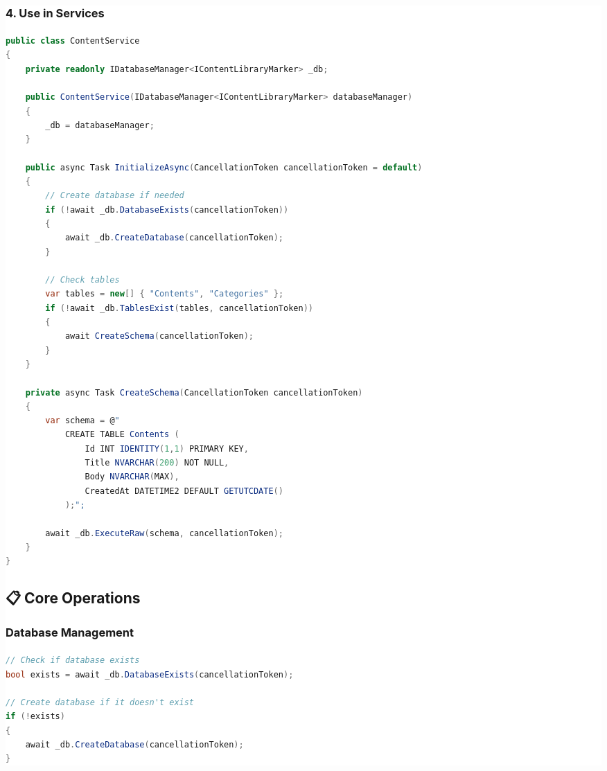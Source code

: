 ### 4. Use in Services

```csharp
public class ContentService
{
    private readonly IDatabaseManager<IContentLibraryMarker> _db;
    
    public ContentService(IDatabaseManager<IContentLibraryMarker> databaseManager)
    {
        _db = databaseManager;
    }
    
    public async Task InitializeAsync(CancellationToken cancellationToken = default)
    {
        // Create database if needed
        if (!await _db.DatabaseExists(cancellationToken))
        {
            await _db.CreateDatabase(cancellationToken);
        }
        
        // Check tables
        var tables = new[] { "Contents", "Categories" };
        if (!await _db.TablesExist(tables, cancellationToken))
        {
            await CreateSchema(cancellationToken);
        }
    }
    
    private async Task CreateSchema(CancellationToken cancellationToken)
    {
        var schema = @"
            CREATE TABLE Contents (
                Id INT IDENTITY(1,1) PRIMARY KEY,
                Title NVARCHAR(200) NOT NULL,
                Body NVARCHAR(MAX),
                CreatedAt DATETIME2 DEFAULT GETUTCDATE()
            );";
        
        await _db.ExecuteRaw(schema, cancellationToken);
    }
}
```

## 📋 Core Operations

### Database Management

```csharp
// Check if database exists
bool exists = await _db.DatabaseExists(cancellationToken);

// Create database if it doesn't exist
if (!exists)
{
    await _db.CreateDatabase(cancellationToken);
}
```
